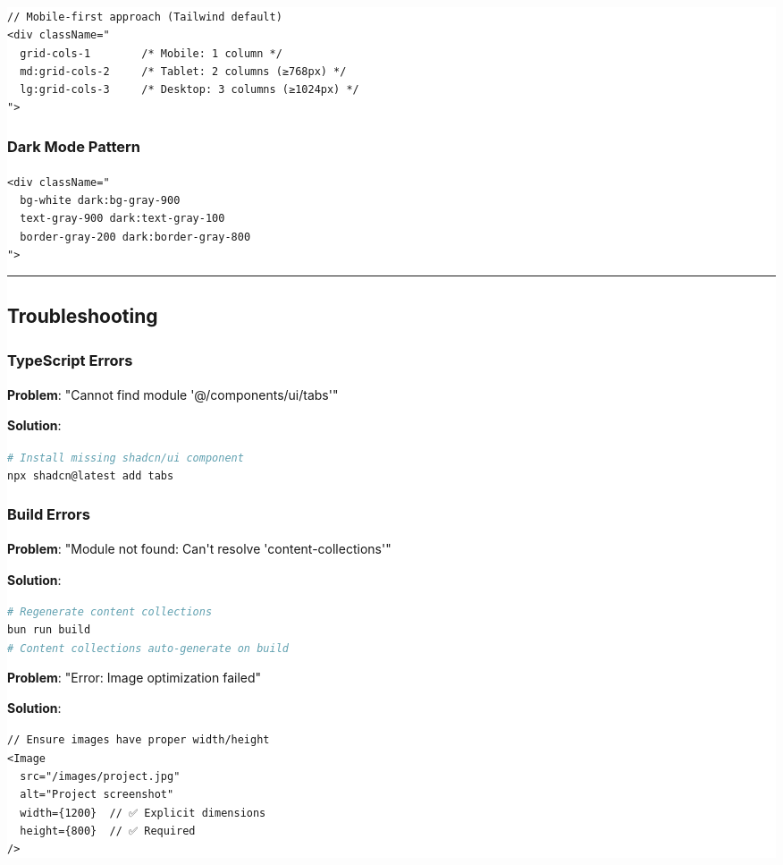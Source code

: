 ```tsx
// Mobile-first approach (Tailwind default)
<div className="
  grid-cols-1        /* Mobile: 1 column */
  md:grid-cols-2     /* Tablet: 2 columns (≥768px) */
  lg:grid-cols-3     /* Desktop: 3 columns (≥1024px) */
">
```

### Dark Mode Pattern

```tsx
<div className="
  bg-white dark:bg-gray-900
  text-gray-900 dark:text-gray-100
  border-gray-200 dark:border-gray-800
">
```

---

## Troubleshooting

### TypeScript Errors

**Problem**: "Cannot find module '@/components/ui/tabs'"

**Solution**:
```bash
# Install missing shadcn/ui component
npx shadcn@latest add tabs
```

### Build Errors

**Problem**: "Module not found: Can't resolve 'content-collections'"

**Solution**:
```bash
# Regenerate content collections
bun run build
# Content collections auto-generate on build
```

**Problem**: "Error: Image optimization failed"

**Solution**:
```tsx
// Ensure images have proper width/height
<Image
  src="/images/project.jpg"
  alt="Project screenshot"
  width={1200}  // ✅ Explicit dimensions
  height={800}  // ✅ Required
/>
```
